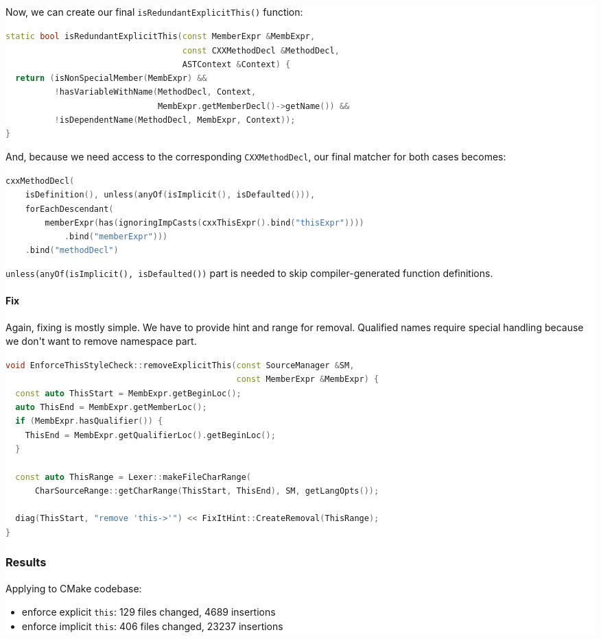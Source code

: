 Now, we can create our final `isRedundantExplicitThis()` function:

```cpp
static bool isRedundantExplicitThis(const MemberExpr &MembExpr,
                                    const CXXMethodDecl &MethodDecl,
                                    ASTContext &Context) {
  return (isNonSpecialMember(MembExpr) &&
          !hasVariableWithName(MethodDecl, Context,
                               MembExpr.getMemberDecl()->getName()) &&
          !isDependentName(MethodDecl, MembExpr, Context));
}
```

And, because we need access to the corresponding `CXXMethodDecl`, our final 
matcher for both cases becomes:

```cpp
cxxMethodDecl(
    isDefinition(), unless(anyOf(isImplicit(), isDefaulted())),
    forEachDescendant(
        memberExpr(has(ignoringImpCasts(cxxThisExpr().bind("thisExpr"))))
            .bind("memberExpr")))
    .bind("methodDecl")
```

`unless(anyOf(isImplicit(), isDefaulted())` part is needed to skip 
compiler-generated function definitions.

#### Fix

Again, fixing is mostly simple. We have to provide hint and range for removal.
Qualified names require special handling because we don't want to remove 
namespace part.

```cpp
void EnforceThisStyleCheck::removeExplicitThis(const SourceManager &SM,
                                               const MemberExpr &MembExpr) {
  const auto ThisStart = MembExpr.getBeginLoc();
  auto ThisEnd = MembExpr.getMemberLoc();
  if (MembExpr.hasQualifier()) {
    ThisEnd = MembExpr.getQualifierLoc().getBeginLoc();
  }

  const auto ThisRange = Lexer::makeFileCharRange(
      CharSourceRange::getCharRange(ThisStart, ThisEnd), SM, getLangOpts());

  diag(ThisStart, "remove 'this->'") << FixItHint::CreateRemoval(ThisRange);
}
```

### Results

Applying to CMake codebase:
- enforce explicit `this`: 129 files changed, 4689 insertions
- enforce implicit `this`: 406 files changed, 23237 insertions
